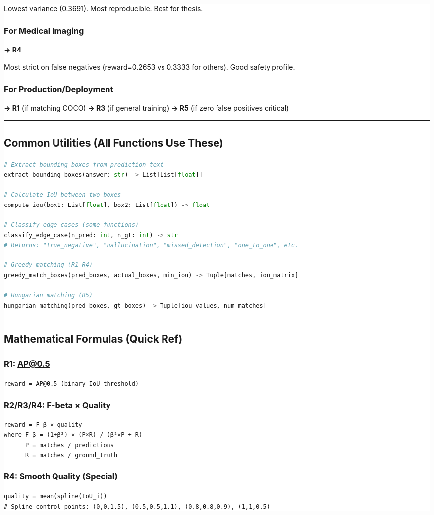 Lowest variance (0.3691). Most reproducible. Best for thesis.

### For Medical Imaging
**→ R4**

Most strict on false negatives (reward=0.2653 vs 0.3333 for others). Good safety profile.

### For Production/Deployment
**→ R1** (if matching COCO)
**→ R3** (if general training)
**→ R5** (if zero false positives critical)

---

## Common Utilities (All Functions Use These)

```python
# Extract bounding boxes from prediction text
extract_bounding_boxes(answer: str) -> List[List[float]]

# Calculate IoU between two boxes
compute_iou(box1: List[float], box2: List[float]) -> float

# Classify edge cases (some functions)
classify_edge_case(n_pred: int, n_gt: int) -> str
# Returns: "true_negative", "hallucination", "missed_detection", "one_to_one", etc.

# Greedy matching (R1-R4)
greedy_match_boxes(pred_boxes, actual_boxes, min_iou) -> Tuple[matches, iou_matrix]

# Hungarian matching (R5)
hungarian_matching(pred_boxes, gt_boxes) -> Tuple[iou_values, num_matches]
```

---

## Mathematical Formulas (Quick Ref)

### R1: AP@0.5
```
reward = AP@0.5 (binary IoU threshold)
```

### R2/R3/R4: F-beta × Quality
```
reward = F_β × quality
where F_β = (1+β²) × (P×R) / (β²×P + R)
      P = matches / predictions
      R = matches / ground_truth
```

### R4: Smooth Quality (Special)
```
quality = mean(spline(IoU_i))
# Spline control points: (0,0,1.5), (0.5,0.5,1.1), (0.8,0.8,0.9), (1,1,0.5)
```

